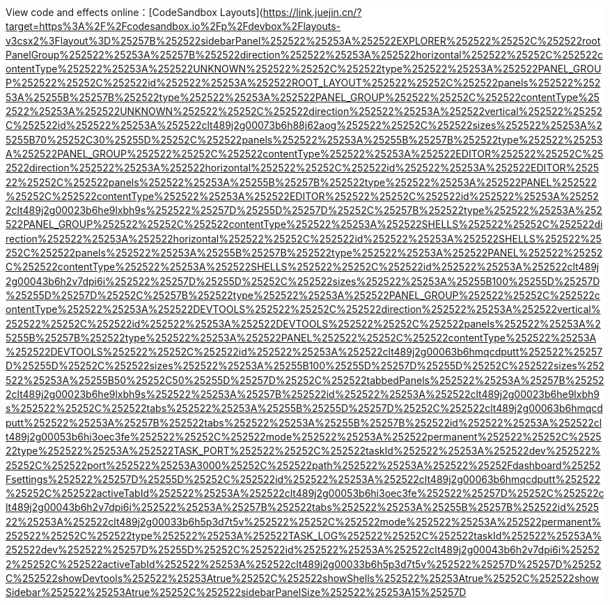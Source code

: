 View code and effects
online：[CodeSandbox Layouts](https://link.juejin.cn/?target=https%3A%2F%2Fcodesandbox.io%2Fp%2Fdevbox%2Flayouts-v3csx2%3Flayout%3D%25257B%252522sidebarPanel%252522%25253A%252522EXPLORER%252522%25252C%252522rootPanelGroup%252522%25253A%25257B%252522direction%252522%25253A%252522horizontal%252522%25252C%252522contentType%252522%25253A%252522UNKNOWN%252522%25252C%252522type%252522%25253A%252522PANEL_GROUP%252522%25252C%252522id%252522%25253A%252522ROOT_LAYOUT%252522%25252C%252522panels%252522%25253A%25255B%25257B%252522type%252522%25253A%252522PANEL_GROUP%252522%25252C%252522contentType%252522%25253A%252522UNKNOWN%252522%25252C%252522direction%252522%25253A%252522vertical%252522%25252C%252522id%252522%25253A%252522clt489j2g00073b6h88j62aog%252522%25252C%252522sizes%252522%25253A%25255B70%25252C30%25255D%25252C%252522panels%252522%25253A%25255B%25257B%252522type%252522%25253A%252522PANEL_GROUP%252522%25252C%252522contentType%252522%25253A%252522EDITOR%252522%25252C%252522direction%252522%25253A%252522horizontal%252522%25252C%252522id%252522%25253A%252522EDITOR%252522%25252C%252522panels%252522%25253A%25255B%25257B%252522type%252522%25253A%252522PANEL%252522%25252C%252522contentType%252522%25253A%252522EDITOR%252522%25252C%252522id%252522%25253A%252522clt489j2g00023b6he9lxbh9s%252522%25257D%25255D%25257D%25252C%25257B%252522type%252522%25253A%252522PANEL_GROUP%252522%25252C%252522contentType%252522%25253A%252522SHELLS%252522%25252C%252522direction%252522%25253A%252522horizontal%252522%25252C%252522id%252522%25253A%252522SHELLS%252522%25252C%252522panels%252522%25253A%25255B%25257B%252522type%252522%25253A%252522PANEL%252522%25252C%252522contentType%252522%25253A%252522SHELLS%252522%25252C%252522id%252522%25253A%252522clt489j2g00043b6h2v7dpi6i%252522%25257D%25255D%25252C%252522sizes%252522%25253A%25255B100%25255D%25257D%25255D%25257D%25252C%25257B%252522type%252522%25253A%252522PANEL_GROUP%252522%25252C%252522contentType%252522%25253A%252522DEVTOOLS%252522%25252C%252522direction%252522%25253A%252522vertical%252522%25252C%252522id%252522%25253A%252522DEVTOOLS%252522%25252C%252522panels%252522%25253A%25255B%25257B%252522type%252522%25253A%252522PANEL%252522%25252C%252522contentType%252522%25253A%252522DEVTOOLS%252522%25252C%252522id%252522%25253A%252522clt489j2g00063b6hmqcdputt%252522%25257D%25255D%25252C%252522sizes%252522%25253A%25255B100%25255D%25257D%25255D%25252C%252522sizes%252522%25253A%25255B50%25252C50%25255D%25257D%25252C%252522tabbedPanels%252522%25253A%25257B%252522clt489j2g00023b6he9lxbh9s%252522%25253A%25257B%252522id%252522%25253A%252522clt489j2g00023b6he9lxbh9s%252522%25252C%252522tabs%252522%25253A%25255B%25255D%25257D%25252C%252522clt489j2g00063b6hmqcdputt%252522%25253A%25257B%252522tabs%252522%25253A%25255B%25257B%252522id%252522%25253A%252522clt489j2g00053b6hi3oec3fe%252522%25252C%252522mode%252522%25253A%252522permanent%252522%25252C%252522type%252522%25253A%252522TASK_PORT%252522%25252C%252522taskId%252522%25253A%252522dev%252522%25252C%252522port%252522%25253A3000%25252C%252522path%252522%25253A%252522%25252Fdashboard%25252Fsettings%252522%25257D%25255D%25252C%252522id%252522%25253A%252522clt489j2g00063b6hmqcdputt%252522%25252C%252522activeTabId%252522%25253A%252522clt489j2g00053b6hi3oec3fe%252522%25257D%25252C%252522clt489j2g00043b6h2v7dpi6i%252522%25253A%25257B%252522tabs%252522%25253A%25255B%25257B%252522id%252522%25253A%252522clt489j2g00033b6h5p3d7t5v%252522%25252C%252522mode%252522%25253A%252522permanent%252522%25252C%252522type%252522%25253A%252522TASK_LOG%252522%25252C%252522taskId%252522%25253A%252522dev%252522%25257D%25255D%25252C%252522id%252522%25253A%252522clt489j2g00043b6h2v7dpi6i%252522%25252C%252522activeTabId%252522%25253A%252522clt489j2g00033b6h5p3d7t5v%252522%25257D%25257D%25252C%252522showDevtools%252522%25253Atrue%25252C%252522showShells%252522%25253Atrue%25252C%252522showSidebar%252522%25253Atrue%25252C%252522sidebarPanelSize%252522%25253A15%25257D